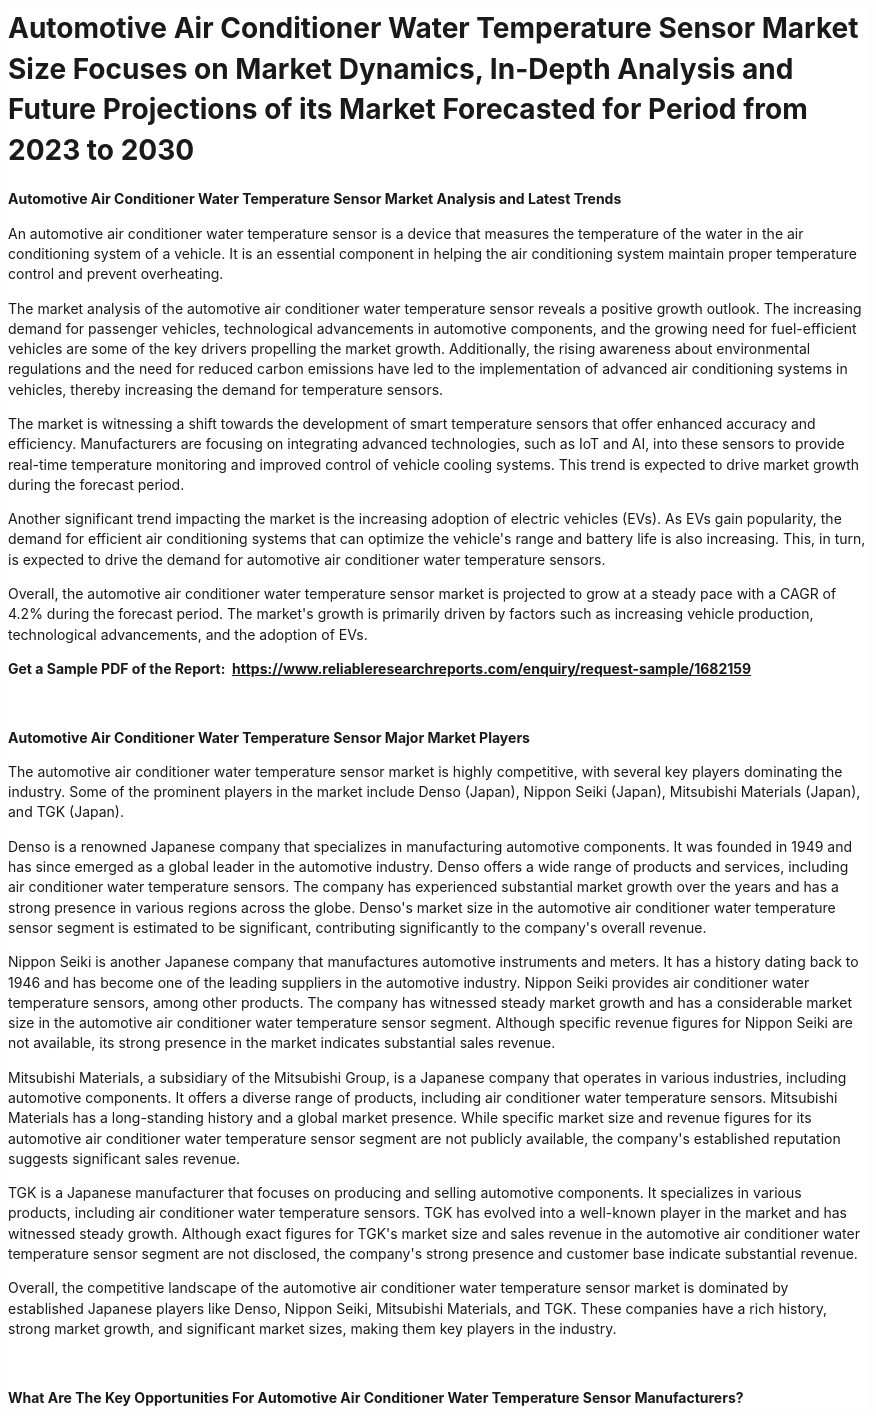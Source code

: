 <p><h1>Automotive Air Conditioner Water Temperature Sensor Market Size Focuses on Market Dynamics, In-Depth Analysis and Future Projections of its Market Forecasted for Period from 2023 to 2030</h1></p><p><strong>Automotive Air Conditioner Water Temperature Sensor Market Analysis and Latest Trends</strong></p>
<p><p>An automotive air conditioner water temperature sensor is a device that measures the temperature of the water in the air conditioning system of a vehicle. It is an essential component in helping the air conditioning system maintain proper temperature control and prevent overheating.</p><p>The market analysis of the automotive air conditioner water temperature sensor reveals a positive growth outlook. The increasing demand for passenger vehicles, technological advancements in automotive components, and the growing need for fuel-efficient vehicles are some of the key drivers propelling the market growth. Additionally, the rising awareness about environmental regulations and the need for reduced carbon emissions have led to the implementation of advanced air conditioning systems in vehicles, thereby increasing the demand for temperature sensors.</p><p>The market is witnessing a shift towards the development of smart temperature sensors that offer enhanced accuracy and efficiency. Manufacturers are focusing on integrating advanced technologies, such as IoT and AI, into these sensors to provide real-time temperature monitoring and improved control of vehicle cooling systems. This trend is expected to drive market growth during the forecast period.</p><p>Another significant trend impacting the market is the increasing adoption of electric vehicles (EVs). As EVs gain popularity, the demand for efficient air conditioning systems that can optimize the vehicle's range and battery life is also increasing. This, in turn, is expected to drive the demand for automotive air conditioner water temperature sensors.</p><p>Overall, the automotive air conditioner water temperature sensor market is projected to grow at a steady pace with a CAGR of 4.2% during the forecast period. The market's growth is primarily driven by factors such as increasing vehicle production, technological advancements, and the adoption of EVs.</p></p>
<p><strong>Get a Sample PDF of the Report:&nbsp; <a href="https://www.reliableresearchreports.com/enquiry/request-sample/1682159">https://www.reliableresearchreports.com/enquiry/request-sample/1682159</a></strong></p>
<p>&nbsp;</p>
<p><strong>Automotive Air Conditioner Water Temperature Sensor Major Market Players</strong></p>
<p><p>The automotive air conditioner water temperature sensor market is highly competitive, with several key players dominating the industry. Some of the prominent players in the market include Denso (Japan), Nippon Seiki (Japan), Mitsubishi Materials (Japan), and TGK (Japan).</p><p>Denso is a renowned Japanese company that specializes in manufacturing automotive components. It was founded in 1949 and has since emerged as a global leader in the automotive industry. Denso offers a wide range of products and services, including air conditioner water temperature sensors. The company has experienced substantial market growth over the years and has a strong presence in various regions across the globe. Denso's market size in the automotive air conditioner water temperature sensor segment is estimated to be significant, contributing significantly to the company's overall revenue.</p><p>Nippon Seiki is another Japanese company that manufactures automotive instruments and meters. It has a history dating back to 1946 and has become one of the leading suppliers in the automotive industry. Nippon Seiki provides air conditioner water temperature sensors, among other products. The company has witnessed steady market growth and has a considerable market size in the automotive air conditioner water temperature sensor segment. Although specific revenue figures for Nippon Seiki are not available, its strong presence in the market indicates substantial sales revenue.</p><p>Mitsubishi Materials, a subsidiary of the Mitsubishi Group, is a Japanese company that operates in various industries, including automotive components. It offers a diverse range of products, including air conditioner water temperature sensors. Mitsubishi Materials has a long-standing history and a global market presence. While specific market size and revenue figures for its automotive air conditioner water temperature sensor segment are not publicly available, the company's established reputation suggests significant sales revenue.</p><p>TGK is a Japanese manufacturer that focuses on producing and selling automotive components. It specializes in various products, including air conditioner water temperature sensors. TGK has evolved into a well-known player in the market and has witnessed steady growth. Although exact figures for TGK's market size and sales revenue in the automotive air conditioner water temperature sensor segment are not disclosed, the company's strong presence and customer base indicate substantial revenue.</p><p>Overall, the competitive landscape of the automotive air conditioner water temperature sensor market is dominated by established Japanese players like Denso, Nippon Seiki, Mitsubishi Materials, and TGK. These companies have a rich history, strong market growth, and significant market sizes, making them key players in the industry.</p></p>
<p>&nbsp;</p>
<p><strong>What Are The Key Opportunities For Automotive Air Conditioner Water Temperature Sensor Manufacturers?</strong></p>